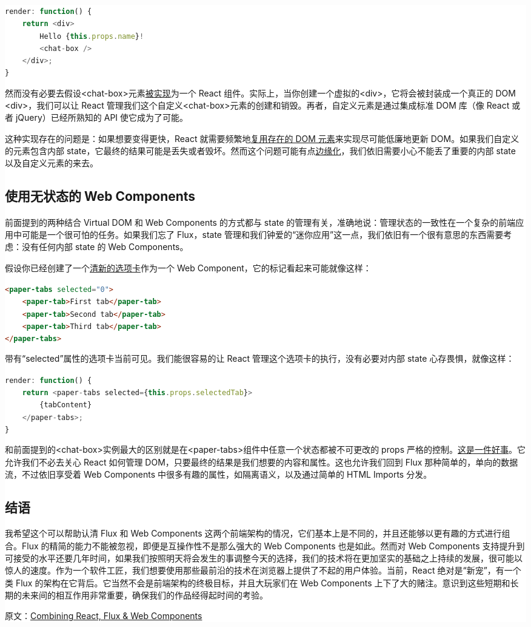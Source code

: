 ```javascript
render: function() {
    return <div>
        Hello {this.props.name}!
        <chat-box />
    </div>;
}
```


然而没有必要去假设&lt;chat-box&gt;元素[被实现](http://facebook.github.io/react/docs/reconciliation.html)为一个 React 组件。实际上，当你创建一个虚拟的&lt;div&gt;，它将会被封装成一个真正的 DOM &lt;div&gt;，我们可以让 React 管理我们这个自定义&lt;chat-box&gt;元素的创建和销毁。再者，自定义元素是通过集成标准 DOM 库（像 React 或者 jQuery）已经所熟知的 API 使它成为了可能。


这种实现存在的问题是：如果想要变得更快，React 就需要频繁地[复用存在的 DOM 元素](http://facebook.github.io/react/docs/multiple-components.html#child-reconciliation)来实现尽可能低廉地更新 DOM。如果我们自定义的元素包含内部 state，它最终的结果可能是丢失或者毁坏。然而这个问题可能有点[边缘化](http://facebook.github.io/react/docs/multiple-components.html#dynamic-children)，我们依旧需要小心不能丢了重要的内部 state 以及自定义元素的来去。

## 使用无状态的 Web Components

前面提到的两种结合 Virtual DOM 和 Web Components 的方式都与 state 的管理有关，准确地说：管理状态的一致性在一个复杂的前端应用中可能是一个很可怕的任务。如果我们忘了 Flux，state 管理和我们钟爱的“迷你应用”这一点，我们依旧有一个很有意思的东西需要考虑：没有任何内部 state 的 Web Components。

假设你已经创建了一个[清新的选项卡](https://www.polymer-project.org/components/paper-elements/demo.html#paper-tabs)作为一个 Web Component，它的标记看起来可能就像这样：

```html
<paper-tabs selected="0">
    <paper-tab>First tab</paper-tab>
    <paper-tab>Second tab</paper-tab>
    <paper-tab>Third tab</paper-tab>
</paper-tabs>
```

带有“selected”属性的选项卡当前可见。我们能很容易的让 React 管理这个选项卡的执行，没有必要对内部 state 心存畏惧，就像这样：

```javascript
render: function() {
    return <paper-tabs selected={this.props.selectedTab}>
        {tabContent}
    </paper-tabs>;
}
```

和前面提到的&lt;chat-box&gt;实例最大的区别就是在&lt;paper-tabs&gt;组件中任意一个状态都被不可更改的 props 严格的控制。[这是一件好事](http://facebook.github.io/react/docs/interactivity-and-dynamic-uis.html#what-components-should-have-state)。它允许我们不必去关心 React 如何管理 DOM，只要最终的结果是我们想要的内容和属性。这也允许我们回到 Flux 那种简单的，单向的数据流，不过依旧享受着 Web Components 中很多有趣的属性，如隔离语义，以及通过简单的 HTML Imports 分发。

## 结语

我希望这个可以帮助认清 Flux 和 Web Components 这两个前端架构的情况，它们基本上是不同的，并且还能够以更有趣的方式进行组合。Flux 的精简的能力不能被忽视，即便是互操作性不是那么强大的 Web Components 也是如此。然而对 Web Components 支持提升到可接受的水平还要几年时间，如果我们按照明天将会发生的事调整今天的选择，我们的技术将在更加坚实的基础之上持续的发展，很可能以惊人的速度。作为一个软件工匠，我们想要使用那些最前沿的技术在浏览器上提供了不起的用户体验。当前，React 绝对是“新宠”，有一个类 Flux 的架构在它背后。它当然不会是前端架构的终极目标，并且大玩家们在 Web Components 上下了大的赌注。意识到这些短期和长期的未来间的相互作用非常重要，确保我们的作品经得起时间的考验。

原文：[Combining React, Flux & Web Components](http://futurice.com/blog/combining-react-flux-and-web-components)
